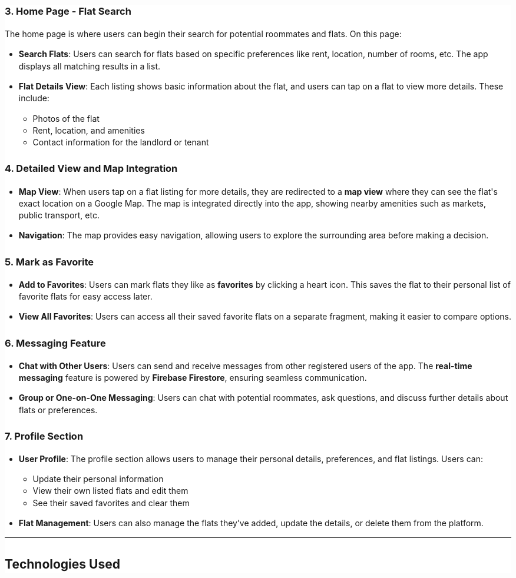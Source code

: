 ### 3. **Home Page - Flat Search**

The home page is where users can begin their search for potential roommates and flats. On this page:

- **Search Flats**: Users can search for flats based on specific preferences like rent, location, number of rooms, etc. The app displays all matching results in a list.

- **Flat Details View**: Each listing shows basic information about the flat, and users can tap on a flat to view more details. These include:
    - Photos of the flat
    - Rent, location, and amenities
    - Contact information for the landlord or tenant

### 4. **Detailed View and Map Integration**

- **Map View**: When users tap on a flat listing for more details, they are redirected to a **map view** where they can see the flat's exact location on a Google Map. The map is integrated directly into the app, showing nearby amenities such as markets, public transport, etc.

- **Navigation**: The map provides easy navigation, allowing users to explore the surrounding area before making a decision.

### 5. **Mark as Favorite**

- **Add to Favorites**: Users can mark flats they like as **favorites** by clicking a heart icon. This saves the flat to their personal list of favorite flats for easy access later.

- **View All Favorites**: Users can access all their saved favorite flats on a separate fragment, making it easier to compare options.

### 6. **Messaging Feature**

- **Chat with Other Users**: Users can send and receive messages from other registered users of the app. The **real-time messaging** feature is powered by **Firebase Firestore**, ensuring seamless communication.

- **Group or One-on-One Messaging**: Users can chat with potential roommates, ask questions, and discuss further details about flats or preferences.

### 7. **Profile Section**

- **User Profile**: The profile section allows users to manage their personal details, preferences, and flat listings. Users can:
    - Update their personal information
    - View their own listed flats and edit them
    - See their saved favorites and clear them

- **Flat Management**: Users can also manage the flats they’ve added, update the details, or delete them from the platform.
---
## Technologies Used
